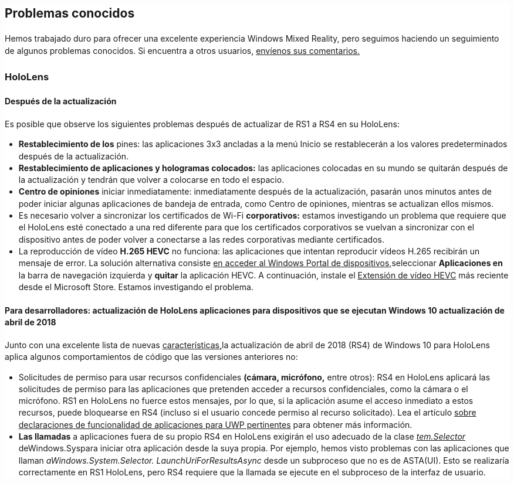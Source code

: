 </table>

## <a name="known-issues"></a>Problemas conocidos

Hemos trabajado duro para ofrecer una excelente experiencia Windows Mixed Reality, pero seguimos haciendo un seguimiento de algunos problemas conocidos. Si encuentra a otros usuarios, [envíenos sus comentarios.](/windows/mixed-reality/give-us-feedback)

### <a name="hololens"></a>HoloLens

#### <a name="after-update"></a>Después de la actualización

Es posible que observe los siguientes problemas después de actualizar de RS1 a RS4 en su HoloLens:
* **Restablecimiento de los** pines: las aplicaciones 3x3 ancladas a la menú Inicio se restablecerán a los valores predeterminados después de la actualización. 
* **Restablecimiento de aplicaciones y hologramas colocados:** las aplicaciones colocadas en su mundo se quitarán después de la actualización y tendrán que volver a colocarse en todo el espacio. 
* **Centro de opiniones** iniciar inmediatamente: inmediatamente después de la actualización, pasarán unos minutos antes de poder iniciar algunas aplicaciones de bandeja de entrada, como Centro de opiniones, mientras se actualizan ellos mismos. 
* Es necesario volver a sincronizar los certificados de Wi-Fi **corporativos:** estamos investigando un problema que requiere que el HoloLens esté conectado a una red diferente para que los certificados corporativos se vuelvan a sincronizar con el dispositivo antes de poder volver a conectarse a las redes corporativas mediante certificados. 
* La reproducción de vídeo **H.265 HEVC** no funciona: las aplicaciones que intentan reproducir vídeos H.265 recibirán un mensaje de error. La solución alternativa consiste [en acceder al Windows Portal de dispositivos,](/windows/mixed-reality/develop/platform-capabilities-and-apis/using-the-windows-device-portal)seleccionar **Aplicaciones en** la barra de navegación izquierda y **quitar** la aplicación HEVC. A continuación, instale el [Extensión de vídeo HEVC](https://www.microsoft.com/p/hevc-video-extensions/9nmzlz57r3t7) más reciente desde el Microsoft Store. Estamos investigando el problema. 

#### <a name="for-developers-updating-hololens-apps-for-devices-running-windows-10-april-2018-update"></a>Para desarrolladores: actualización de HoloLens aplicaciones para dispositivos que se ejecutan Windows 10 actualización de abril de 2018

Junto con una excelente lista de nuevas [características,](#new-features-for-hololens)la actualización de abril de 2018 (RS4) de Windows 10 para HoloLens aplica algunos comportamientos de código que las versiones anteriores no:
* Solicitudes de permiso para usar recursos confidenciales **(cámara, micrófono,** entre otros): RS4 en HoloLens aplicará las solicitudes de permiso para las aplicaciones que pretenden acceder a recursos confidenciales, como la cámara o el micrófono. RS1 en HoloLens no fuerce estos mensajes, por lo que, si la aplicación asume el acceso inmediato a estos recursos, puede bloquearse en RS4 (incluso si el usuario concede permiso al recurso solicitado). Lea el artículo [sobre declaraciones de funcionalidad de aplicaciones para UWP pertinentes](/windows/uwp/packaging/app-capability-declarations) para obtener más información.
* **Las llamadas** a aplicaciones fuera de su propio RS4 en HoloLens exigirán el uso adecuado de la clase [ *tem.Selector*](/uwp/api/Windows.System.Launcher) deWindows.Syspara iniciar otra aplicación desde la suya propia. Por ejemplo, hemos visto problemas con las aplicaciones que llaman *aWindows.System.Selector. LaunchUriForResultsAsync* desde un subproceso que no es de ASTA(UI). Esto se realizaría correctamente en RS1 HoloLens, pero RS4 requiere que la llamada se ejecute en el subproceso de la interfaz de usuario.

